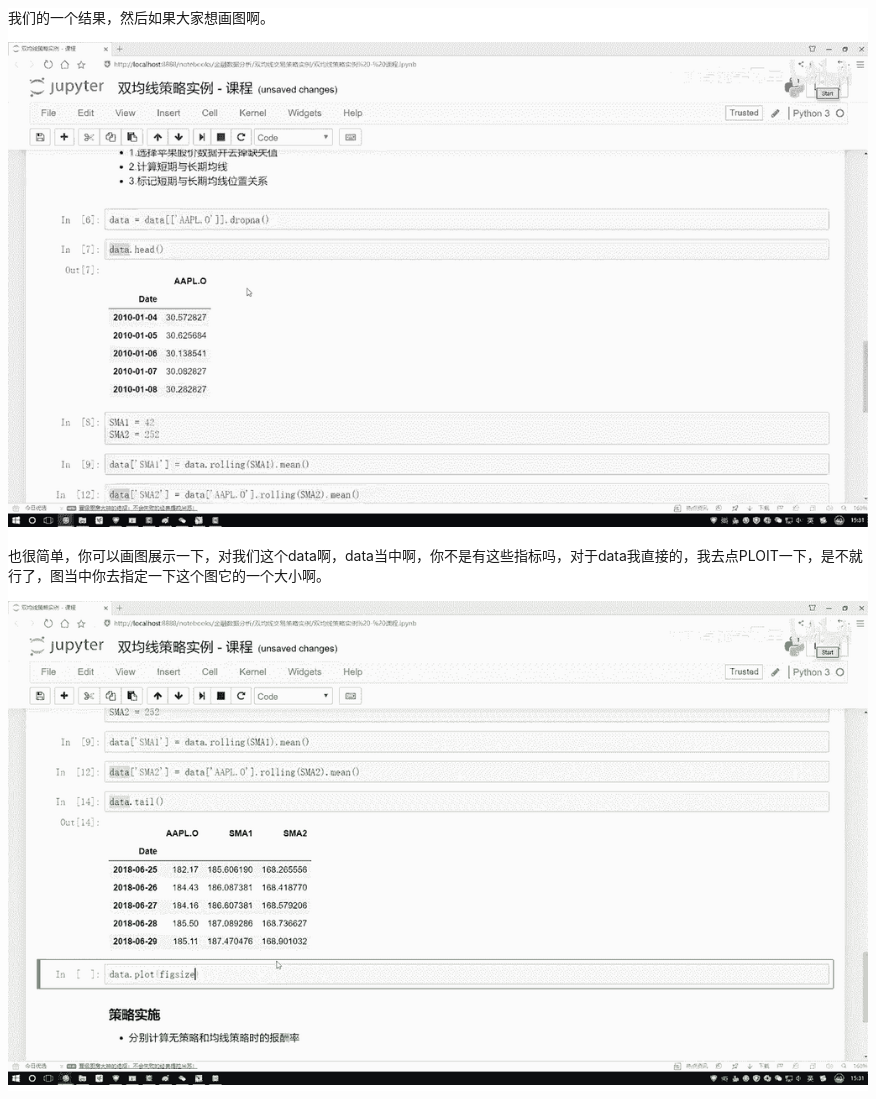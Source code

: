 我们的一个结果，然后如果大家想画图啊。

![](img/c7f2d0c273919ccf53db55dac38e95a2_56.png)

也很简单，你可以画图展示一下，对我们这个data啊，data当中啊，你不是有这些指标吗，对于data我直接的，我去点PLOIT一下，是不就行了，图当中你去指定一下这个图它的一个大小啊。



![](img/c7f2d0c273919ccf53db55dac38e95a2_58.png)
